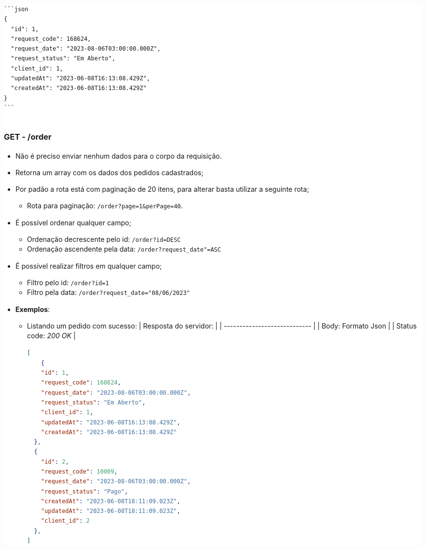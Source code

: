     ```json
    {
      "id": 1,
      "request_code": 168624,
      "request_date": "2023-08-06T03:00:00.000Z",
      "request_status": "Em Aberto",
      "client_id": 1,
      "updatedAt": "2023-06-08T16:13:08.429Z",
      "createdAt": "2023-06-08T16:13:08.429Z"
    }
    ```

#

### **GET - /order**
- Não é preciso enviar nenhum dados para o corpo da requisição.
 
- Retorna um array com os dados dos pedidos cadastrados;

- Por padão a rota está com  paginação de 20 itens, para alterar basta utilizar a seguinte rota;
  - Rota para paginação: `/order?page=1&perPage=40`.
  
- É possível ordenar qualquer campo;
  -  Ordenação decrescente pelo id: `/order?id=DESC`
  -  Ordenação ascendente pela data: `/order?request_date"=ASC`

- É possivel realizar filtros em qualquer campo;
   - Filtro pelo id: `/order?id=1`
   - Filtro pela data: `/order?request_date="08/06/2023"`
 
- **Exemplos**:

  - Listando um pedido com sucesso:
    | Resposta do servidor: |
    | ---------------------------- |
    | Body: Formato Json |
    | Status code: _200 OK_ |

    ```json
    [
        {
        "id": 1,
        "request_code": 168624,
        "request_date": "2023-08-06T03:00:00.000Z",
        "request_status": "Em Aberto",
        "client_id": 1,
        "updatedAt": "2023-06-08T16:13:08.429Z",
        "createdAt": "2023-06-08T16:13:08.429Z"
      },
      {
        "id": 2,
        "request_code": 10009,
        "request_date": "2023-08-06T03:00:00.000Z",
        "request_status": "Pago",
        "createdAt": "2023-06-08T18:11:09.023Z",
        "updatedAt": "2023-06-08T18:11:09.023Z",
        "client_id": 2
      },
    ]
    ```
#
